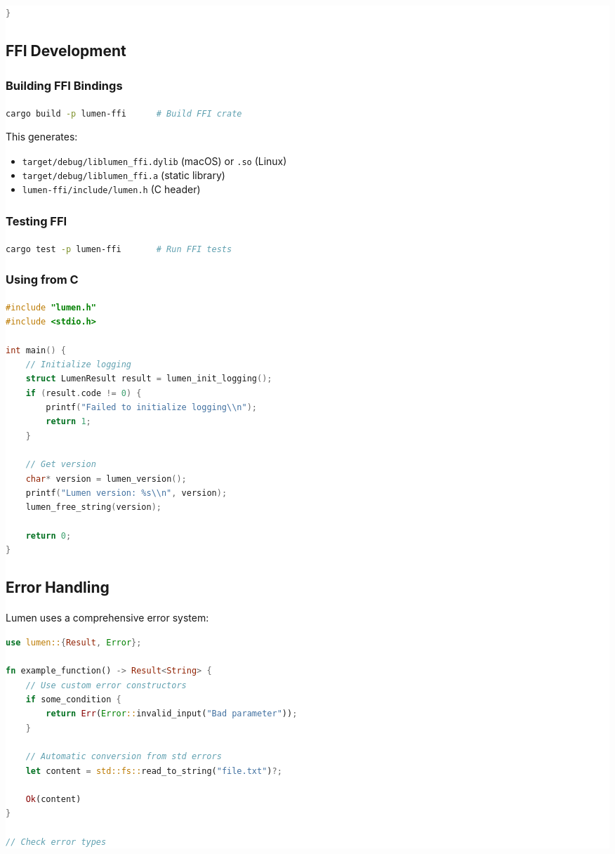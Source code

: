 ```rust
}
```

## FFI Development

### Building FFI Bindings

```bash
cargo build -p lumen-ffi      # Build FFI crate
```

This generates:
- `target/debug/liblumen_ffi.dylib` (macOS) or `.so` (Linux)
- `target/debug/liblumen_ffi.a` (static library)
- `lumen-ffi/include/lumen.h` (C header)

### Testing FFI

```bash
cargo test -p lumen-ffi       # Run FFI tests
```

### Using from C

```c
#include "lumen.h"
#include <stdio.h>

int main() {
    // Initialize logging
    struct LumenResult result = lumen_init_logging();
    if (result.code != 0) {
        printf("Failed to initialize logging\\n");
        return 1;
    }
    
    // Get version
    char* version = lumen_version();
    printf("Lumen version: %s\\n", version);
    lumen_free_string(version);
    
    return 0;
}
```

## Error Handling

Lumen uses a comprehensive error system:

```rust
use lumen::{Result, Error};

fn example_function() -> Result<String> {
    // Use custom error constructors
    if some_condition {
        return Err(Error::invalid_input("Bad parameter"));
    }
    
    // Automatic conversion from std errors
    let content = std::fs::read_to_string("file.txt")?;
    
    Ok(content)
}

// Check error types
```